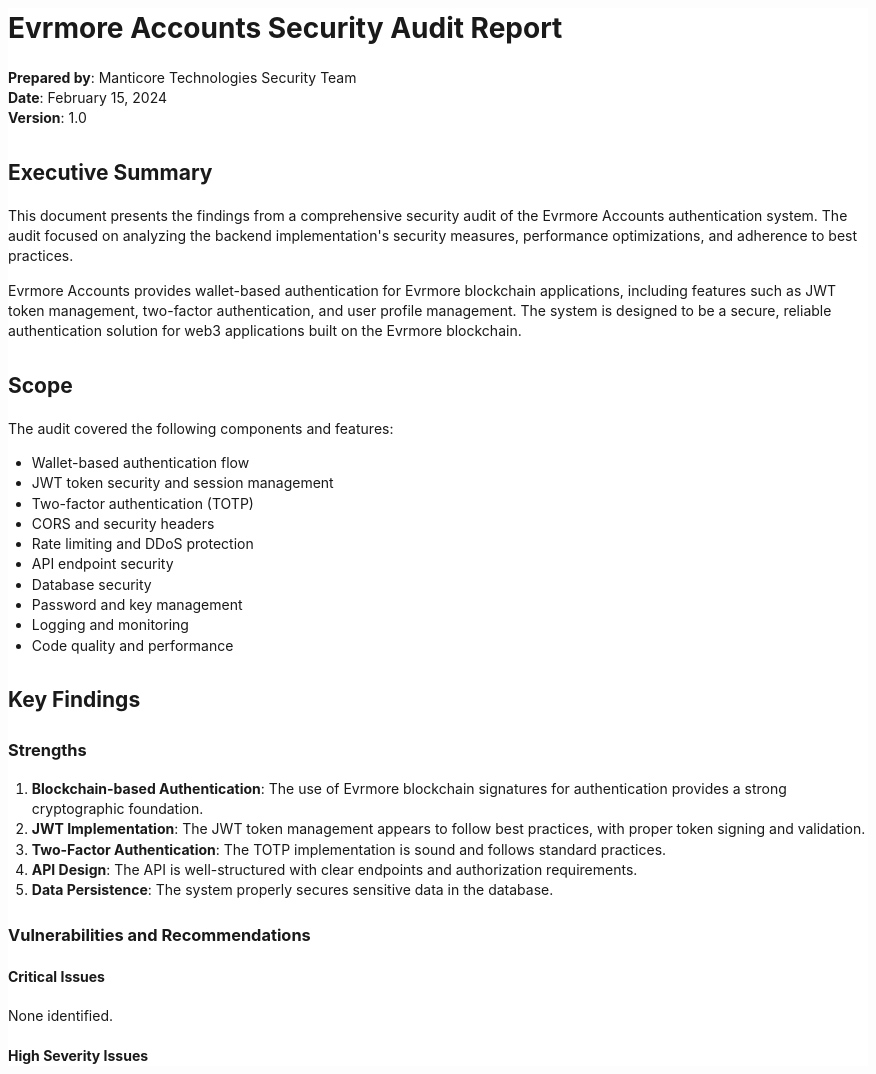 # Evrmore Accounts Security Audit Report

**Prepared by**: Manticore Technologies Security Team  
**Date**: February 15, 2024  
**Version**: 1.0  

## Executive Summary

This document presents the findings from a comprehensive security audit of the Evrmore Accounts authentication system. The audit focused on analyzing the backend implementation's security measures, performance optimizations, and adherence to best practices.

Evrmore Accounts provides wallet-based authentication for Evrmore blockchain applications, including features such as JWT token management, two-factor authentication, and user profile management. The system is designed to be a secure, reliable authentication solution for web3 applications built on the Evrmore blockchain.

## Scope

The audit covered the following components and features:

- Wallet-based authentication flow
- JWT token security and session management
- Two-factor authentication (TOTP)
- CORS and security headers
- Rate limiting and DDoS protection
- API endpoint security
- Database security
- Password and key management
- Logging and monitoring
- Code quality and performance

## Key Findings

### Strengths

1. **Blockchain-based Authentication**: The use of Evrmore blockchain signatures for authentication provides a strong cryptographic foundation.
2. **JWT Implementation**: The JWT token management appears to follow best practices, with proper token signing and validation.
3. **Two-Factor Authentication**: The TOTP implementation is sound and follows standard practices.
4. **API Design**: The API is well-structured with clear endpoints and authorization requirements.
5. **Data Persistence**: The system properly secures sensitive data in the database.

### Vulnerabilities and Recommendations

#### Critical Issues

None identified.

#### High Severity Issues
